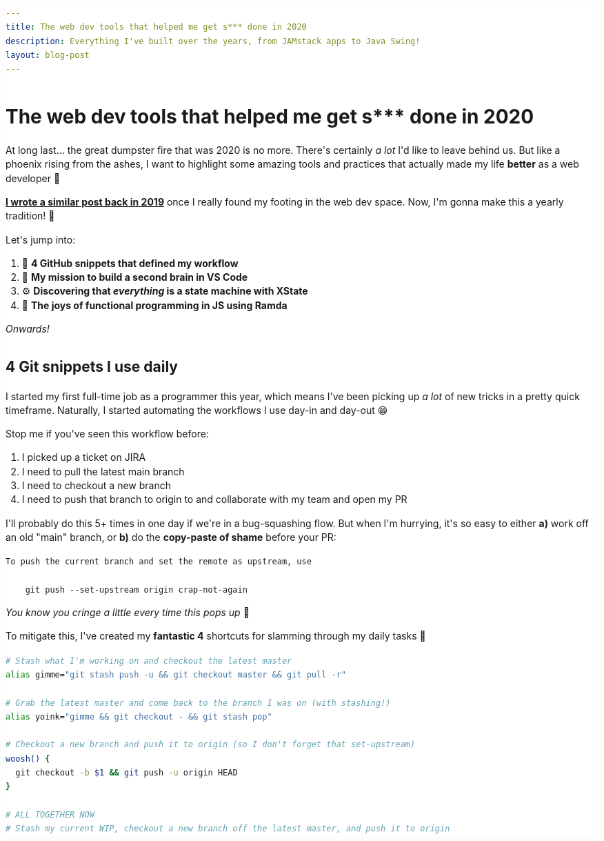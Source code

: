 ```yaml
---
title: The web dev tools that helped me get s*** done in 2020
description: Everything I've built over the years, from JAMstack apps to Java Swing!
layout: blog-post
---
```


# The web dev tools that helped me get s*** done in 2020

At long last... the great dumpster fire that was 2020 is no more. There's certainly _a lot_ I'd like to leave behind us. But like a phoenix rising from the ashes, I want to highlight some amazing tools and practices that actually made my life **better** as a web developer 🚀

[**I wrote a similar post back in 2019**](https://dev.to/bholmesdev/the-web-dev-tools-that-helped-me-get-s-done-in-2019-plus-a-thank-you-11fe) once I really found my footing in the web dev space. Now, I'm gonna make this a yearly tradition! 🥳

Let's jump into:

1. 🌳 **4 GitHub snippets that defined my workflow**
2. 🧠 **My mission to build a second brain in VS Code**
3. ⚙️ **Discovering that _everything_ is a state machine with XState** 
4. 🐏 **The joys of functional programming in JS using Ramda**

*Onwards!* 

## 4 Git snippets I use daily

I started my first full-time job as a programmer this year, which means I've been picking up _a lot_ of new tricks in a pretty quick timeframe. Naturally, I started automating the workflows I use day-in and day-out 😁

Stop me if you've seen this workflow before:

1. I picked up a ticket on JIRA
2. I need to pull the latest main branch
3. I need to checkout a new branch
4. I need to push that branch to origin to and collaborate with my team and open my PR

I'll probably do this 5+ times in one day if we're in a bug-squashing flow. But when I'm hurrying, it's so easy to either **a)** work off an old "main" branch, or **b)** do the **copy-paste of shame** before your PR:

```
To push the current branch and set the remote as upstream, use

    git push --set-upstream origin crap-not-again
```

_You know you cringe a little every time this pops up_ 😬

To mitigate this, I've created my **fantastic 4** shortcuts for slamming through my daily tasks 💪

```bash
# Stash what I'm working on and checkout the latest master
alias gimme="git stash push -u && git checkout master && git pull -r"

# Grab the latest master and come back to the branch I was on (with stashing!)
alias yoink="gimme && git checkout - && git stash pop"

# Checkout a new branch and push it to origin (so I don't forget that set-upstream)
woosh() {
  git checkout -b $1 && git push -u origin HEAD
}

# ALL TOGETHER NOW
# Stash my current WIP, checkout a new branch off the latest master, and push it to origin
```